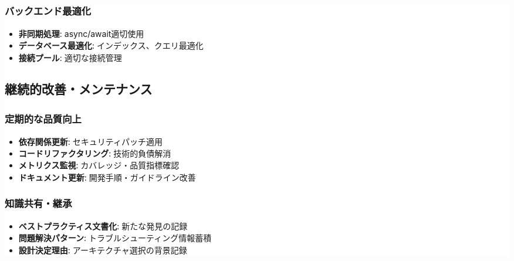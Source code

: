 ### バックエンド最適化
- **非同期処理**: async/await適切使用
- **データベース最適化**: インデックス、クエリ最適化
- **接続プール**: 適切な接続管理

## 継続的改善・メンテナンス

### 定期的な品質向上
- **依存関係更新**: セキュリティパッチ適用
- **コードリファクタリング**: 技術的負債解消
- **メトリクス監視**: カバレッジ・品質指標確認
- **ドキュメント更新**: 開発手順・ガイドライン改善

### 知識共有・継承
- **ベストプラクティス文書化**: 新たな発見の記録
- **問題解決パターン**: トラブルシューティング情報蓄積
- **設計決定理由**: アーキテクチャ選択の背景記録